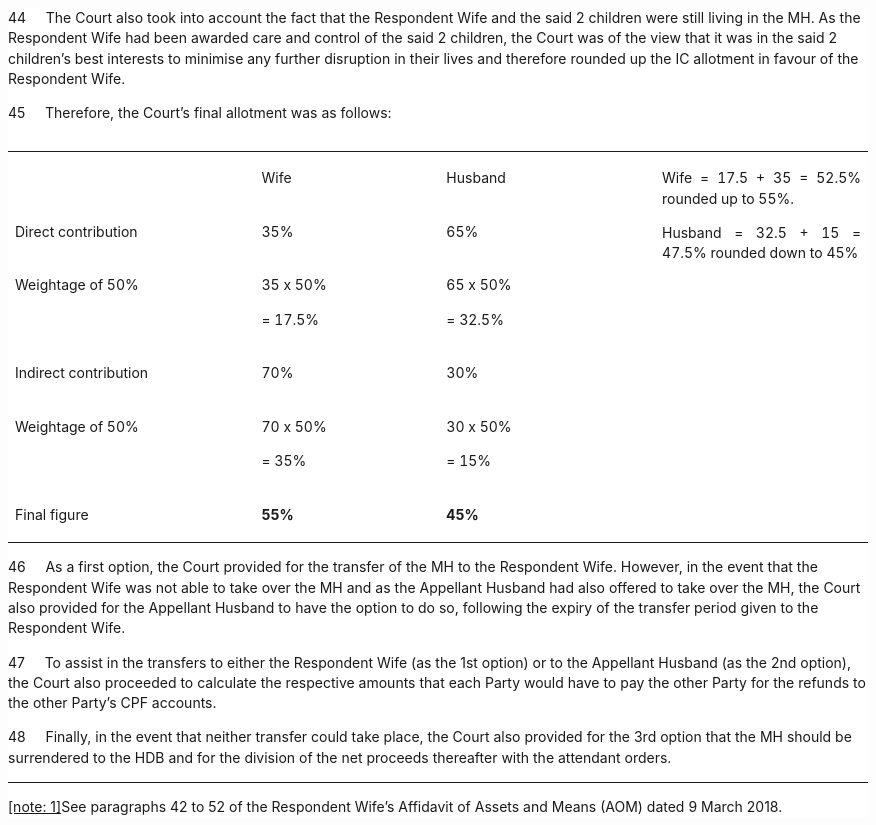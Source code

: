 44     The Court also took into account the fact that the Respondent Wife and the said 2 children were still living in the MH. As the Respondent Wife had been awarded care and control of the said 2 children, the Court was of the view that it was in the said 2 children’s best interests to minimise any further disruption in their lives and therefore rounded up the IC allotment in favour of the Respondent Wife.

45     Therefore, the Court’s final allotment was as follows:

<table align="left" cellpadding="0" cellspacing="0" class="Judg-2-tblr" frame="all" pgwide="1"><colgroup><col width="28.66%"> <col width="21.5%"> <col width="25.08%"> <col width="24.76%"> </colgroup><tbody><tr><td align="left" class="br" rowspan="1" valign="top"><p align="justify" class="Table-Para-1">&nbsp;</p></td><td align="left" class="br" rowspan="1" valign="top"><p align="justify" class="Table-Para-1">Wife</p></td><td align="left" class="br" rowspan="1" valign="top"><p align="justify" class="Table-Para-1">Husband</p></td><td align="left" class="b" rowspan="6" valign="top"><p align="justify" class="Table-Para-1">Wife = 17.5 + 35 = 52.5% rounded up to 55%.</p><p align="justify" class="Table-Para-1">Husband = 32.5 + 15 = 47.5% rounded down to 45%</p></td></tr><tr><td align="left" class="br" rowspan="1" valign="top"><p align="justify" class="Table-Para-1">Direct contribution</p></td><td align="left" class="br" rowspan="1" valign="top"><p align="justify" class="Table-Para-1">35%</p></td><td align="left" class="br" rowspan="1" valign="top"><p align="justify" class="Table-Para-1">65%</p></td></tr><tr><td align="left" class="br" rowspan="1" valign="top"><p align="justify" class="Table-Para-1">Weightage of 50%</p></td><td align="left" class="br" rowspan="1" valign="top"><p align="justify" class="Table-Para-1">35 x 50%</p><p align="justify" class="Table-Para-1">= 17.5%</p></td><td align="left" class="br" rowspan="1" valign="top"><p align="justify" class="Table-Para-1">65 x 50%</p><p align="justify" class="Table-Para-1">= 32.5%</p></td></tr><tr><td align="left" class="br" rowspan="1" valign="top"><p align="justify" class="Table-Para-1">Indirect contribution</p></td><td align="left" class="br" rowspan="1" valign="top"><p align="justify" class="Table-Para-1">70%</p></td><td align="left" class="br" rowspan="1" valign="top"><p align="justify" class="Table-Para-1">30%</p></td></tr><tr><td align="left" class="br" rowspan="1" valign="top"><p align="justify" class="Table-Para-1">Weightage of 50%</p></td><td align="left" class="br" rowspan="1" valign="top"><p align="justify" class="Table-Para-1">70 x 50%</p><p align="justify" class="Table-Para-1">= 35%</p></td><td align="left" class="br" rowspan="1" valign="top"><p align="justify" class="Table-Para-1">30 x 50%</p><p align="justify" class="Table-Para-1">= 15%</p></td></tr><tr><td align="left" class="r" rowspan="1" valign="top"><p align="justify" class="Table-Para-1">Final figure</p></td><td align="left" class="r" rowspan="1" valign="top"><p align="justify" class="Table-Para-1"><b>55%</b></p></td><td align="left" class="r" rowspan="1" valign="top"><p align="justify" class="Table-Para-1"><b>45%</b></p></td></tr></tbody></table>

  
  

46     As a first option, the Court provided for the transfer of the MH to the Respondent Wife. However, in the event that the Respondent Wife was not able to take over the MH and as the Appellant Husband had also offered to take over the MH, the Court also provided for the Appellant Husband to have the option to do so, following the expiry of the transfer period given to the Respondent Wife.

47     To assist in the transfers to either the Respondent Wife (as the 1st option) or to the Appellant Husband (as the 2nd option), the Court also proceeded to calculate the respective amounts that each Party would have to pay the other Party for the refunds to the other Party’s CPF accounts.

48     Finally, in the event that neither transfer could take place, the Court also provided for the 3rd option that the MH should be surrendered to the HDB and for the division of the net proceeds thereafter with the attendant orders.

* * *

[\[note: 1\]](#Ftn_1_1)See paragraphs 42 to 52 of the Respondent Wife’s Affidavit of Assets and Means (AOM) dated 9 March 2018.
